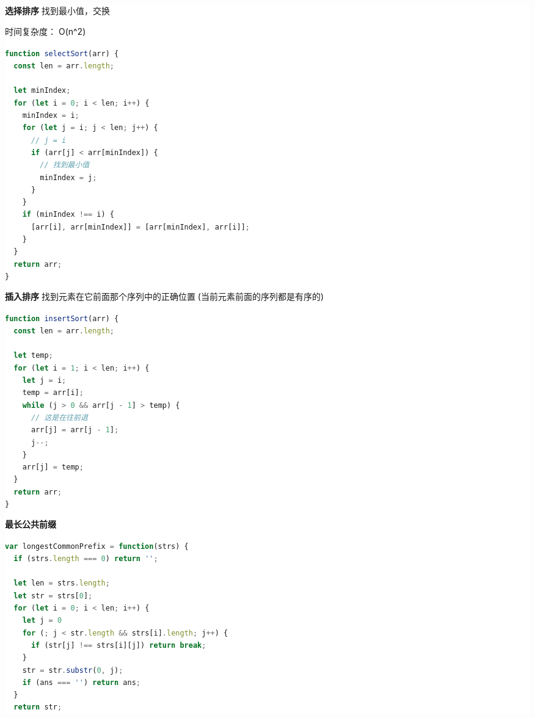 **选择排序**
找到最小值，交换

时间复杂度： O(n^2)

```js
function selectSort(arr) {
  const len = arr.length;

  let minIndex;
  for (let i = 0; i < len; i++) {
    minIndex = i;
    for (let j = i; j < len; j++) {
      // j = i
      if (arr[j] < arr[minIndex]) {
        // 找到最小值
        minIndex = j;
      }
    }
    if (minIndex !== i) {
      [arr[i], arr[minIndex]] = [arr[minIndex], arr[i]];
    }
  }
  return arr;
}
```

**插入排序**
找到元素在它前面那个序列中的正确位置
(当前元素前面的序列都是有序的)

```js
function insertSort(arr) {
  const len = arr.length;

  let temp;
  for (let i = 1; i < len; i++) {
    let j = i;
    temp = arr[i];
    while (j > 0 && arr[j - 1] > temp) {
      // 这是在往前退
      arr[j] = arr[j - 1];
      j--;
    }
    arr[j] = temp;
  }
  return arr;
}
```

**最长公共前缀**

```js
var longestCommonPrefix = function(strs) {
  if (strs.length === 0) return '';

  let len = strs.length;
  let str = strs[0];
  for (let i = 0; i < len; i++) {
    let j = 0
    for (; j < str.length && strs[i].length; j++) {
      if (str[j] !== strs[i][j]) return break;
    }
    str = str.substr(0, j);
    if (ans === '') return ans;
  }
  return str;
```